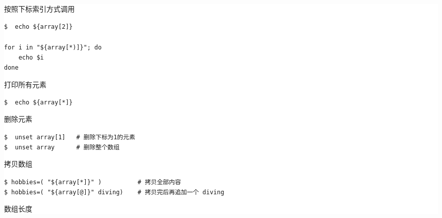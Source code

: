 按照下标索引方式调用
```shell
$  echo ${array[2]}

for i in "${array[*)]}"; do
	echo $i
done
```

打印所有元素
```shell
$  echo ${array[*]}
```

删除元素
```shell
$  unset array[1]   # 删除下标为1的元素
$  unset array      # 删除整个数组
```

拷贝数组
```shell 
$ hobbies=( "${array[*]}" )          # 拷贝全部内容
$ hobbies=( "${array[@]}" diving)    # 拷贝完后再追加一个 diving
```

数组长度
```shell

```